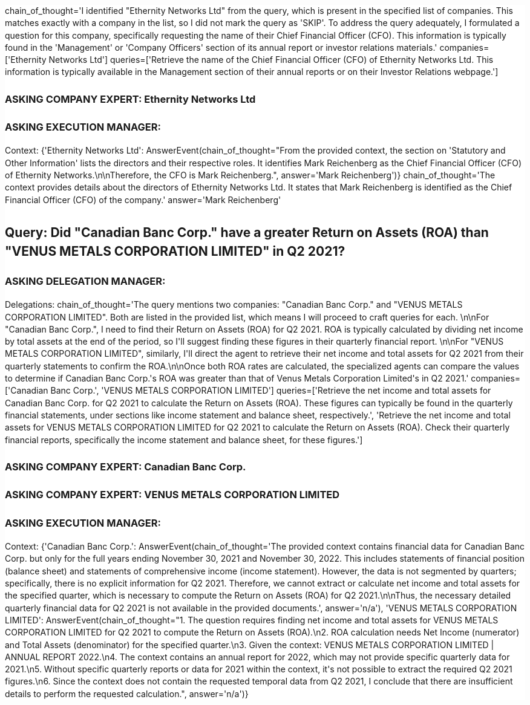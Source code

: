  chain_of_thought='I identified "Ethernity Networks Ltd" from the query, which is present in the specified list of companies. This matches exactly with a company in the list, so I did not mark the query as \'SKIP\'. To address the query adequately, I formulated a question for this company, specifically requesting the name of their Chief Financial Officer (CFO). This information is typically found in the \'Management\' or \'Company Officers\' section of its annual report or investor relations materials.' companies=['Ethernity Networks Ltd'] queries=['Retrieve the name of the Chief Financial Officer (CFO) of Ethernity Networks Ltd. This information is typically available in the Management section of their annual reports or on their Investor Relations webpage.']
### ASKING COMPANY EXPERT: Ethernity Networks Ltd
### ASKING EXECUTION MANAGER: 
Context: {'Ethernity Networks Ltd': AnswerEvent(chain_of_thought="From the provided context, the section on 'Statutory and Other Information' lists the directors and their respective roles. It identifies Mark Reichenberg as the Chief Financial Officer (CFO) of Ethernity Networks.\n\nTherefore, the CFO is Mark Reichenberg.", answer='Mark Reichenberg')}
chain_of_thought='The context provides details about the directors of Ethernity Networks Ltd. It states that Mark Reichenberg is identified as the Chief Financial Officer (CFO) of the company.' answer='Mark Reichenberg'
## Query: Did "Canadian Banc Corp." have a greater Return on Assets (ROA) than "VENUS METALS CORPORATION LIMITED" in Q2 2021?
### ASKING DELEGATION MANAGER: 
Delegations: 
 chain_of_thought='The query mentions two companies: "Canadian Banc Corp." and "VENUS METALS CORPORATION LIMITED". Both are listed in the provided list, which means I will proceed to craft queries for each. \n\nFor "Canadian Banc Corp.", I need to find their Return on Assets (ROA) for Q2 2021. ROA is typically calculated by dividing net income by total assets at the end of the period, so I\'ll suggest finding these figures in their quarterly financial report. \n\nFor "VENUS METALS CORPORATION LIMITED", similarly, I\'ll direct the agent to retrieve their net income and total assets for Q2 2021 from their quarterly statements to confirm the ROA.\n\nOnce both ROA rates are calculated, the specialized agents can compare the values to determine if Canadian Banc Corp.\'s ROA was greater than that of Venus Metals Corporation Limited\'s in Q2 2021.' companies=['Canadian Banc Corp.', 'VENUS METALS CORPORATION LIMITED'] queries=['Retrieve the net income and total assets for Canadian Banc Corp. for Q2 2021 to calculate the Return on Assets (ROA). These figures can typically be found in the quarterly financial statements, under sections like income statement and balance sheet, respectively.', 'Retrieve the net income and total assets for VENUS METALS CORPORATION LIMITED for Q2 2021 to calculate the Return on Assets (ROA). Check their quarterly financial reports, specifically the income statement and balance sheet, for these figures.']
### ASKING COMPANY EXPERT: Canadian Banc Corp.
### ASKING COMPANY EXPERT: VENUS METALS CORPORATION LIMITED
### ASKING EXECUTION MANAGER: 
Context: {'Canadian Banc Corp.': AnswerEvent(chain_of_thought='The provided context contains financial data for Canadian Banc Corp. but only for the full years ending November 30, 2021 and November 30, 2022. This includes statements of financial position (balance sheet) and statements of comprehensive income (income statement).  However, the data is not segmented by quarters; specifically, there is no explicit information for Q2 2021. Therefore, we cannot extract or calculate net income and total assets for the specified quarter, which is necessary to compute the Return on Assets (ROA) for Q2 2021.\n\nThus, the necessary detailed quarterly financial data for Q2 2021 is not available in the provided documents.', answer='n/a'), 'VENUS METALS CORPORATION LIMITED': AnswerEvent(chain_of_thought="1. The question requires finding net income and total assets for VENUS METALS CORPORATION LIMITED for Q2 2021 to compute the Return on Assets (ROA).\n2. ROA calculation needs Net Income (numerator) and Total Assets (denominator) for the specified quarter.\n3. Given the context: VENUS METALS CORPORATION LIMITED | ANNUAL REPORT 2022.\n4. The context contains an annual report for 2022, which may not provide specific quarterly data for 2021.\n5. Without specific quarterly reports or data for 2021 within the context, it's not possible to extract the required Q2 2021 figures.\n6. Since the context does not contain the requested temporal data from Q2 2021, I conclude that there are insufficient details to perform the requested calculation.", answer='n/a')}